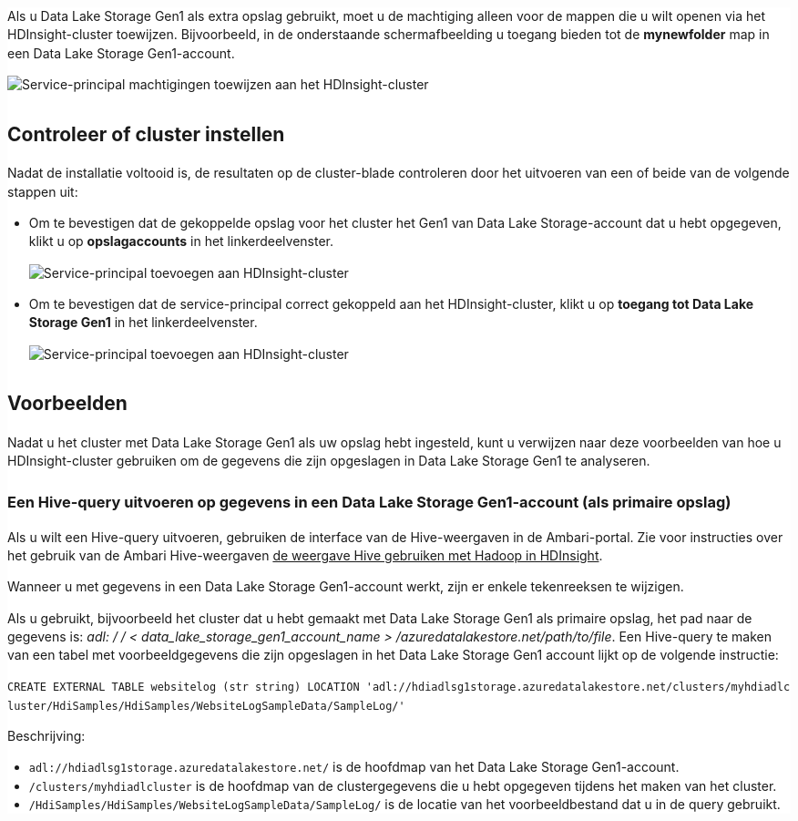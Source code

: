Als u Data Lake Storage Gen1 als extra opslag gebruikt, moet u de machtiging alleen voor de mappen die u wilt openen via het HDInsight-cluster toewijzen. Bijvoorbeeld, in de onderstaande schermafbeelding u toegang bieden tot de **mynewfolder** map in een Data Lake Storage Gen1-account.

![Service-principal machtigingen toewijzen aan het HDInsight-cluster](./media/data-lake-store-hdinsight-hadoop-use-portal/hdi.adl.3-1.png "service-principal machtigingen toewijzen aan het HDInsight-cluster")


## <a name="verify-cluster-set-up"></a>Controleer of cluster instellen

Nadat de installatie voltooid is, de resultaten op de cluster-blade controleren door het uitvoeren van een of beide van de volgende stappen uit:

* Om te bevestigen dat de gekoppelde opslag voor het cluster het Gen1 van Data Lake Storage-account dat u hebt opgegeven, klikt u op **opslagaccounts** in het linkerdeelvenster.

    ![Service-principal toevoegen aan HDInsight-cluster](./media/data-lake-store-hdinsight-hadoop-use-portal/hdi.adl.6-1.png "service-principal toevoegen aan HDInsight-cluster")

* Om te bevestigen dat de service-principal correct gekoppeld aan het HDInsight-cluster, klikt u op **toegang tot Data Lake Storage Gen1** in het linkerdeelvenster.

    ![Service-principal toevoegen aan HDInsight-cluster](./media/data-lake-store-hdinsight-hadoop-use-portal/hdi.adl.6.png "service-principal toevoegen aan HDInsight-cluster")


## <a name="examples"></a>Voorbeelden

Nadat u het cluster met Data Lake Storage Gen1 als uw opslag hebt ingesteld, kunt u verwijzen naar deze voorbeelden van hoe u HDInsight-cluster gebruiken om de gegevens die zijn opgeslagen in Data Lake Storage Gen1 te analyseren.

### <a name="run-a-hive-query-against-data-in-a-data-lake-storage-gen1-account-as-primary-storage"></a>Een Hive-query uitvoeren op gegevens in een Data Lake Storage Gen1-account (als primaire opslag)

Als u wilt een Hive-query uitvoeren, gebruiken de interface van de Hive-weergaven in de Ambari-portal. Zie voor instructies over het gebruik van de Ambari Hive-weergaven [de weergave Hive gebruiken met Hadoop in HDInsight](../hdinsight/hadoop/apache-hadoop-use-hive-ambari-view.md).

Wanneer u met gegevens in een Data Lake Storage Gen1-account werkt, zijn er enkele tekenreeksen te wijzigen.

Als u gebruikt, bijvoorbeeld het cluster dat u hebt gemaakt met Data Lake Storage Gen1 als primaire opslag, het pad naar de gegevens is: *adl: / / < data_lake_storage_gen1_account_name > /azuredatalakestore.net/path/to/file*. Een Hive-query te maken van een tabel met voorbeeldgegevens die zijn opgeslagen in het Data Lake Storage Gen1 account lijkt op de volgende instructie:

    CREATE EXTERNAL TABLE websitelog (str string) LOCATION 'adl://hdiadlsg1storage.azuredatalakestore.net/clusters/myhdiadlcluster/HdiSamples/HdiSamples/WebsiteLogSampleData/SampleLog/'

Beschrijving:
* `adl://hdiadlsg1storage.azuredatalakestore.net/` is de hoofdmap van het Data Lake Storage Gen1-account.
* `/clusters/myhdiadlcluster` is de hoofdmap van de clustergegevens die u hebt opgegeven tijdens het maken van het cluster.
* `/HdiSamples/HdiSamples/WebsiteLogSampleData/SampleLog/` is de locatie van het voorbeeldbestand dat u in de query gebruikt.
